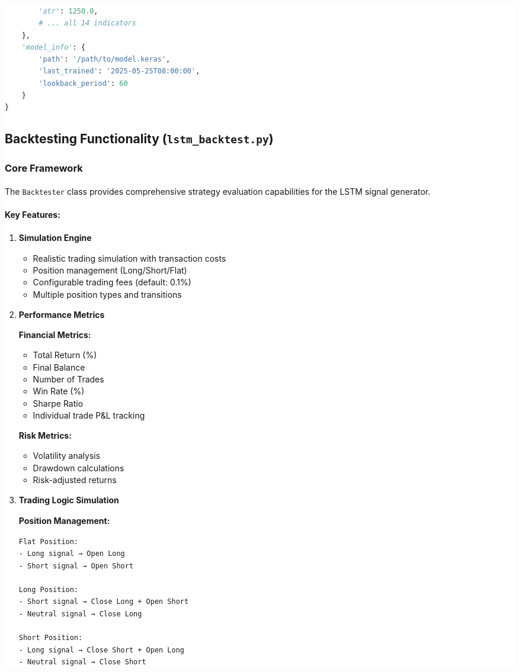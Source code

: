    ```python
           'atr': 1250.0,
           # ... all 14 indicators
       },
       'model_info': {
           'path': '/path/to/model.keras',
           'last_trained': '2025-05-25T08:00:00',
           'lookback_period': 60
       }
   }
   ```

## Backtesting Functionality (`lstm_backtest.py`)

### Core Framework

The `Backtester` class provides comprehensive strategy evaluation capabilities for the LSTM signal generator.

#### Key Features:

1. **Simulation Engine**
   - Realistic trading simulation with transaction costs
   - Position management (Long/Short/Flat)
   - Configurable trading fees (default: 0.1%)
   - Multiple position types and transitions

2. **Performance Metrics**
   
   **Financial Metrics:**
   - Total Return (%)
   - Final Balance
   - Number of Trades
   - Win Rate (%)
   - Sharpe Ratio
   - Individual trade P&L tracking

   **Risk Metrics:**
   - Volatility analysis
   - Drawdown calculations
   - Risk-adjusted returns

3. **Trading Logic Simulation**
   
   **Position Management:**
   ```
   Flat Position:
   - Long signal → Open Long
   - Short signal → Open Short
   
   Long Position:
   - Short signal → Close Long + Open Short
   - Neutral signal → Close Long
   
   Short Position:
   - Long signal → Close Short + Open Long
   - Neutral signal → Close Short
   ```
